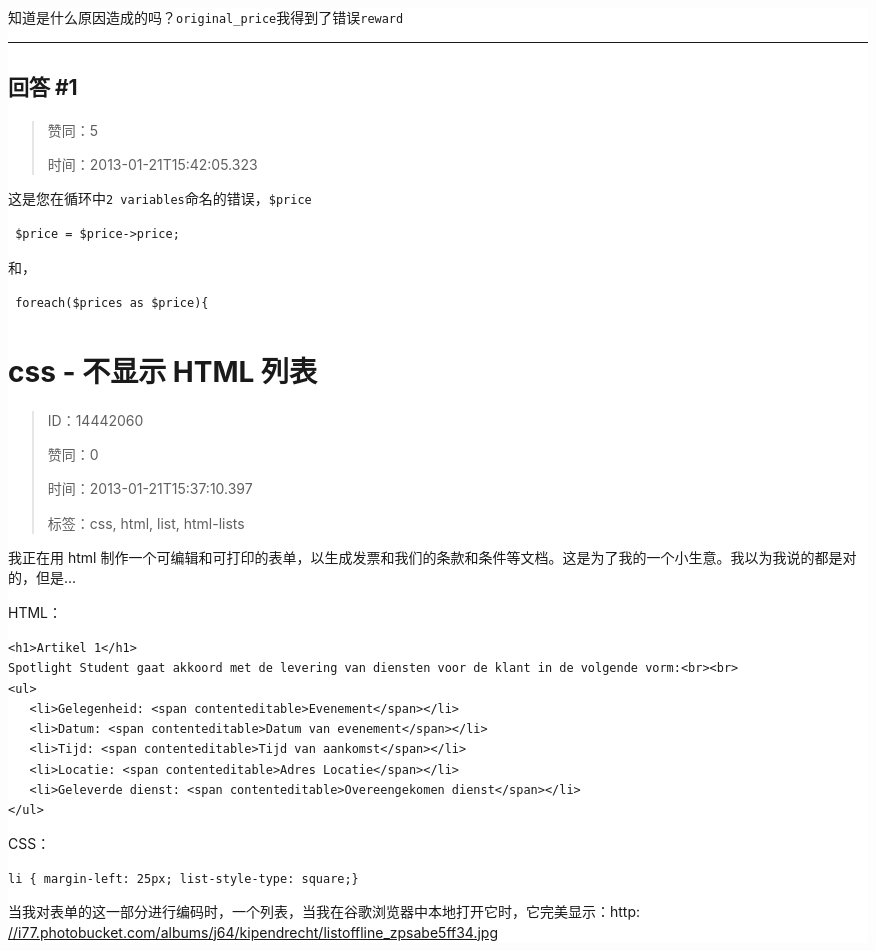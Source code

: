 知道是什么原因造成的吗？`original_price`我得到了错误`reward`

* * *

## 回答 #1

> 赞同：5
> 
> 时间：2013-01-21T15:42:05.323

这是您在循环中`2 variables`命名的错误，`$price`

```
 $price = $price->price; 
```

和，

```
 foreach($prices as $price){ 
```

# css - 不显示 HTML 列表

> ID：14442060
> 
> 赞同：0
> 
> 时间：2013-01-21T15:37:10.397
> 
> 标签：css, html, list, html-lists

我正在用 html 制作一个可编辑和可打印的表单，以生成发票和我们的条款和条件等文档。这是为了我的一个小生意。我以为我说的都是对的，但是...

HTML：

```
<h1>Artikel 1</h1>
Spotlight Student gaat akkoord met de levering van diensten voor de klant in de volgende vorm:<br><br>
<ul>
   <li>Gelegenheid: <span contenteditable>Evenement</span></li>
   <li>Datum: <span contenteditable>Datum van evenement</span></li>
   <li>Tijd: <span contenteditable>Tijd van aankomst</span></li>
   <li>Locatie: <span contenteditable>Adres Locatie</span></li>
   <li>Geleverde dienst: <span contenteditable>Overeengekomen dienst</span></li>                
</ul> 
```

CSS：

```
li { margin-left: 25px; list-style-type: square;} 
```

当我对表单的这一部分进行编码时，一个列表，当我在谷歌浏览器中本地打开它时，它完美显示：http: [//i77.photobucket.com/albums/j64/kipendrecht/listoffline_zpsabe5ff34.jpg](http://i77.photobucket.com/albums/j64/kippendrecht/listoffline_zpsabe5ff34.jpg)
